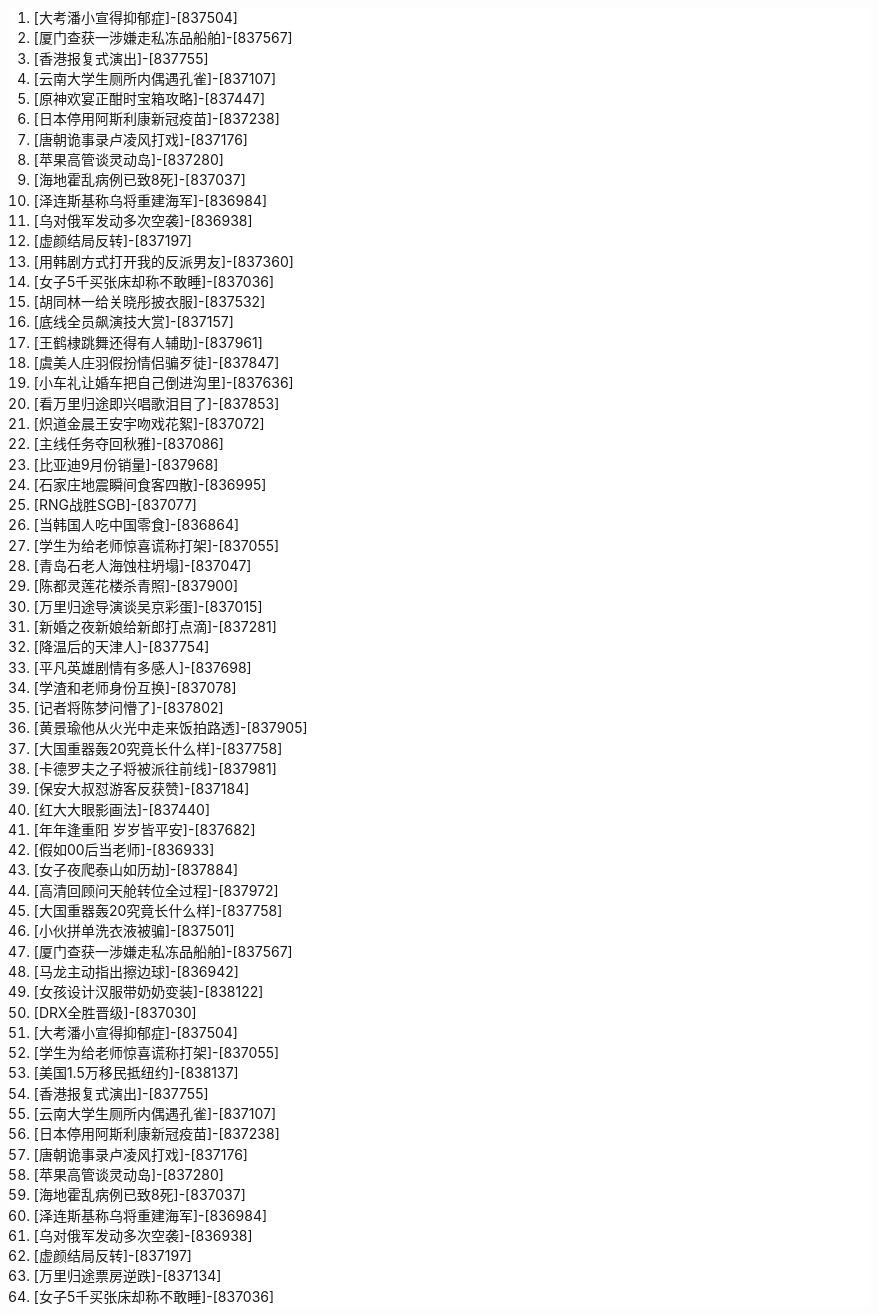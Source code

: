 1. [大考潘小宣得抑郁症]-[837504]
1. [厦门查获一涉嫌走私冻品船舶]-[837567]
1. [香港报复式演出]-[837755]
1. [云南大学生厕所内偶遇孔雀]-[837107]
1. [原神欢宴正酣时宝箱攻略]-[837447]
1. [日本停用阿斯利康新冠疫苗]-[837238]
1. [唐朝诡事录卢凌风打戏]-[837176]
1. [苹果高管谈灵动岛]-[837280]
1. [海地霍乱病例已致8死]-[837037]
1. [泽连斯基称乌将重建海军]-[836984]
1. [乌对俄军发动多次空袭]-[836938]
1. [虚颜结局反转]-[837197]
1. [用韩剧方式打开我的反派男友]-[837360]
1. [女子5千买张床却称不敢睡]-[837036]
1. [胡同林一给关晓彤披衣服]-[837532]
1. [底线全员飙演技大赏]-[837157]
1. [王鹤棣跳舞还得有人辅助]-[837961]
1. [虞美人庄羽假扮情侣骗歹徒]-[837847]
1. [小车礼让婚车把自己倒进沟里]-[837636]
1. [看万里归途即兴唱歌泪目了]-[837853]
1. [炽道金晨王安宇吻戏花絮]-[837072]
1. [主线任务夺回秋雅]-[837086]
1. [比亚迪9月份销量]-[837968]
1. [石家庄地震瞬间食客四散]-[836995]
1. [RNG战胜SGB]-[837077]
1. [当韩国人吃中国零食]-[836864]
1. [学生为给老师惊喜谎称打架]-[837055]
1. [青岛石老人海蚀柱坍塌]-[837047]
1. [陈都灵莲花楼杀青照]-[837900]
1. [万里归途导演谈吴京彩蛋]-[837015]
1. [新婚之夜新娘给新郎打点滴]-[837281]
1. [降温后的天津人]-[837754]
1. [平凡英雄剧情有多感人]-[837698]
1. [学渣和老师身份互换]-[837078]
1. [记者将陈梦问懵了]-[837802]
1. [黄景瑜他从火光中走来饭拍路透]-[837905]
1. [大国重器轰20究竟长什么样]-[837758]
1. [卡德罗夫之子将被派往前线]-[837981]
1. [保安大叔怼游客反获赞]-[837184]
1. [红大大眼影画法]-[837440]
1. [年年逢重阳 岁岁皆平安]-[837682]
1. [假如00后当老师]-[836933]
1. [女子夜爬泰山如历劫]-[837884]
1. [高清回顾问天舱转位全过程]-[837972]
1. [大国重器轰20究竟长什么样]-[837758]
1. [小伙拼单洗衣液被骗]-[837501]
1. [厦门查获一涉嫌走私冻品船舶]-[837567]
1. [马龙主动指出擦边球]-[836942]
1. [女孩设计汉服带奶奶变装]-[838122]
1. [DRX全胜晋级]-[837030]
1. [大考潘小宣得抑郁症]-[837504]
1. [学生为给老师惊喜谎称打架]-[837055]
1. [美国1.5万移民抵纽约]-[838137]
1. [香港报复式演出]-[837755]
1. [云南大学生厕所内偶遇孔雀]-[837107]
1. [日本停用阿斯利康新冠疫苗]-[837238]
1. [唐朝诡事录卢凌风打戏]-[837176]
1. [苹果高管谈灵动岛]-[837280]
1. [海地霍乱病例已致8死]-[837037]
1. [泽连斯基称乌将重建海军]-[836984]
1. [乌对俄军发动多次空袭]-[836938]
1. [虚颜结局反转]-[837197]
1. [万里归途票房逆跌]-[837134]
1. [女子5千买张床却称不敢睡]-[837036]